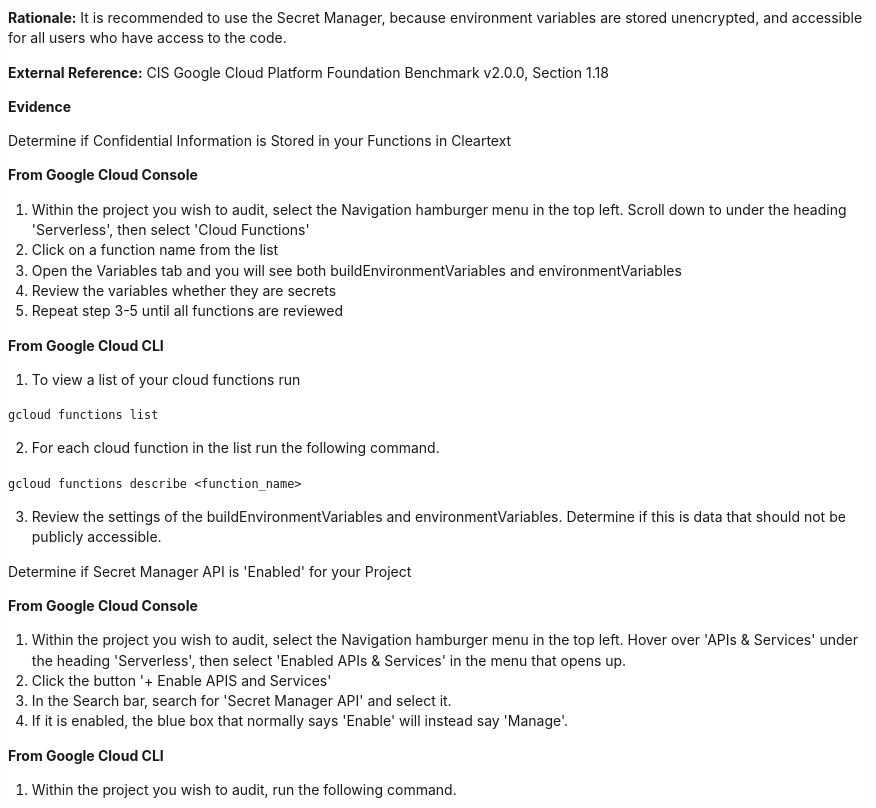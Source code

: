 **Rationale:** It is recommended to use the Secret Manager, because environment variables are stored unencrypted, and accessible for all users who have access to the code.

**External Reference:** CIS Google Cloud Platform Foundation Benchmark v2.0.0, Section 1.18

**Evidence**

Determine if Confidential Information is Stored in your Functions in Cleartext

**From Google Cloud Console**



1. Within the project you wish to audit, select the Navigation hamburger menu in the top left. Scroll down to under the heading 'Serverless', then select 'Cloud Functions'
2. Click on a function name from the list
3. Open the Variables tab and you will see both buildEnvironmentVariables and environmentVariables
4. Review the variables whether they are secrets
5. Repeat step 3-5 until all functions are reviewed

**From Google Cloud CLI**



1. To view a list of your cloud functions run


```
gcloud functions list

```



2. For each cloud function in the list run the following command.


```
gcloud functions describe <function_name>

```



3. Review the settings of the buildEnvironmentVariables and environmentVariables. Determine if this is data that should not be publicly accessible.

Determine if Secret Manager API is 'Enabled' for your Project

**From Google Cloud Console**



1. Within the project you wish to audit, select the Navigation hamburger menu in the top left. Hover over 'APIs & Services' under the heading 'Serverless', then select 'Enabled APIs & Services' in the menu that opens up.
2. Click the button '+ Enable APIS and Services'
3. In the Search bar, search for 'Secret Manager API' and select it.
4. If it is enabled, the blue box that normally says 'Enable' will instead say 'Manage'.

**From Google Cloud CLI**



1. Within the project you wish to audit, run the following command.
